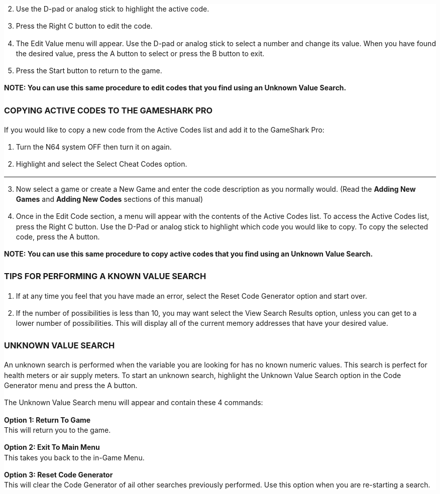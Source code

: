 2.  Use the D-pad or analog stick to highlight the active code.

3.  Press the Right C button to edit the code.

4.  The Edit Value menu will appear. Use the D-pad or analog stick to select a number and change its value. When you have found the desired value, press the A button to select or press the B button to exit.

5.  Press the Start button to return to the game.

**NOTE: You can use this same procedure to edit codes that you find using an Unknown Value Search.**

### COPYING ACTIVE CODES TO THE GAMESHARK PRO

If you would like to copy a new code from the Active Codes list and add it to the GameShark Pro:

1. Turn the N64 system OFF then turn it on again.

2. Highlight and select the Select Cheat Codes option.

---

3.  Now select a game or create a New Game and enter the code description as you normally would. (Read the **Adding New Games** and **Adding New Codes** sections of this manual)

4.  Once in the Edit Code section, a menu will appear with the contents of the Active Codes list. To access the Active Codes list, press the Right C button. Use the D-Pad or analog stick to highlight which code you would like to copy. To copy the selected code, press the A button.

**NOTE: You can use this same procedure to copy active codes that you find using an Unknown Value Search.**

### TIPS FOR PERFORMING A KNOWN VALUE SEARCH

1.  If at any time you feel that you have made an error, select the Reset Code Generator option and start over.

2.  If the number of possibilities is less than 10, you may want select the View Search Results option, unless you can get to a lower number of possibilities. This will display all of the current memory addresses that have your desired value.

### UNKNOWN VALUE SEARCH

An unknown search is performed when the variable you are looking for has no known numeric values. This search is perfect for health meters or air supply meters. To start an unknown search, highlight the Unknown Value Search option in the Code Generator menu and press the A button.

The Unknown Value Search menu will appear and contain these 4 commands:

**Option 1: Return To Game** <br>
This will return you to the game.

**Option 2: Exit To Main Menu** <br>
This takes you back to the in-Game Menu.

**Option 3: Reset Code Generator** <br>
This will clear the Code Generator of ail other searches previously performed. Use this option when you are re-starting a search.
